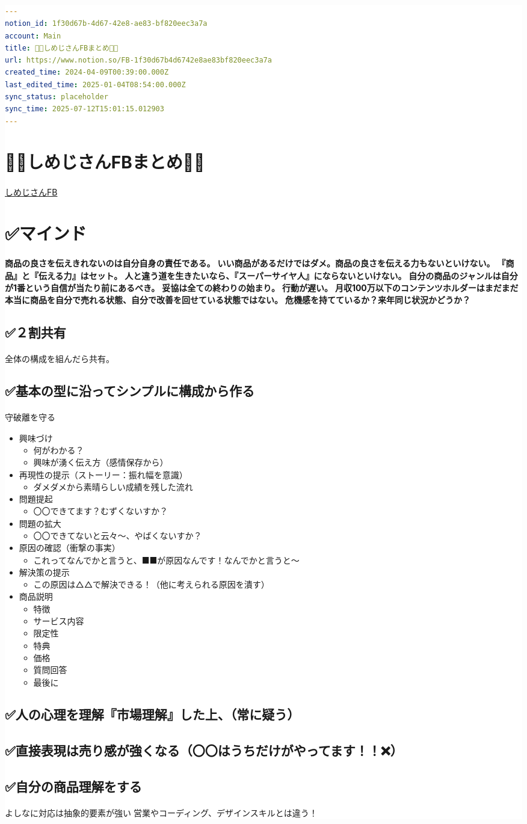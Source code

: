 ```yaml
---
notion_id: 1f30d67b-4d67-42e8-ae83-bf820eec3a7a
account: Main
title: 💎🍄しめじさんFBまとめ🍄💎
url: https://www.notion.so/FB-1f30d67b4d6742e8ae83bf820eec3a7a
created_time: 2024-04-09T00:39:00.000Z
last_edited_time: 2025-01-04T08:54:00.000Z
sync_status: placeholder
sync_time: 2025-07-12T15:01:15.012903
---
```

# 💎🍄しめじさんFBまとめ🍄💎

[しめじさんFB](https://www.notion.so/45e45d8c1c0b47f7812f9ff5e9ef3ca4) 
# ✅マインド
**商品の良さを伝えきれないのは自分自身の責任である。**
**いい商品があるだけではダメ。商品の良さを伝える力もないといけない。**
**『商品』と『伝える力』はセット。**
**人と違う道を生きたいなら、『スーパーサイヤ人』にならないといけない。**
**自分の商品のジャンルは自分が1番という自信が当たり前にあるべき。**
**妥協は全ての終わりの始まり。**
**行動が遅い。**
**月収100万以下のコンテンツホルダーはまだまだ本当に商品を自分で売れる状態、自分で改善を回せている状態ではない。**
**危機感を持てているか？来年同じ状況かどうか？**
## ✅２割共有
全体の構成を組んだら共有。
## ✅基本の型に沿ってシンプルに構成から作る
守破離を守る
- 興味づけ
  - 何がわかる？
  - 興味が湧く伝え方（感情保存から）
- 再現性の提示（ストーリー：振れ幅を意識）
  - ダメダメから素晴らしい成績を残した流れ
- 問題提起
  - 〇〇できてます？むずくないすか？
- 問題の拡大
  - 〇〇できてないと云々〜、やばくないすか？
- 原因の確認（衝撃の事実）
  - これってなんでかと言うと、■■が原因なんです！なんでかと言うと〜
- 解決策の提示
  - この原因は△△で解決できる！（他に考えられる原因を潰す）
- 商品説明
  - 特徴
  - サービス内容
  - 限定性
  - 特典
  - 価格
  - 質問回答
  - 最後に
## ✅人の心理を理解『市場理解』した上、（常に疑う）
## ✅直接表現は売り感が強くなる（〇〇はうちだけがやってます！！❌）
## ✅自分の商品理解をする
よしなに対応は抽象的要素が強い
営業やコーディング、デザインスキルとは違う！
